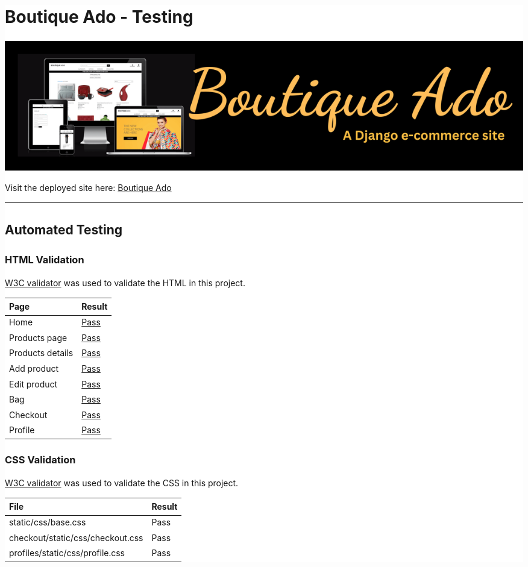 # Boutique Ado - Testing

![Boutique Ado Banner](documentation/boutique-ado-banner.png)

Visit the deployed site here: [Boutique Ado](https://kera-cudmore-boutique-ado.herokuapp.com/)

---

## Automated Testing

### HTML Validation

[W3C validator](https://validator.w3.org/) was used to validate the HTML in this project.

| Page | Result |
| :--- | :--- |
| Home | [Pass](https://validator.w3.org/nu/?showsource=yes&doc=https%3A%2F%2Fkera-cudmore-boutique-ado.herokuapp.com%2F) |
| Products page | [Pass](https://validator.w3.org/nu/?showsource=yes&doc=https%3A%2F%2Fkera-cudmore-boutique-ado.herokuapp.com%2Fproducts%2F) |
| Products details | [Pass](https://validator.w3.org/nu/?showsource=yes&doc=https%3A%2F%2Fkera-cudmore-boutique-ado.herokuapp.com%2Fproducts%2F2%2F) |
| Add product | [Pass](https://validator.w3.org/nu/?showsource=yes&doc=https%3A%2F%2Fkera-cudmore-boutique-ado.herokuapp.com%2Fproducts%2Fadd%2F) |
| Edit product | [Pass](https://validator.w3.org/nu/?showsource=yes&doc=https%3A%2F%2Fkera-cudmore-boutique-ado.herokuapp.com%2Fproducts%2Fedit%2F8%2F) |
| Bag | [Pass](https://validator.w3.org/nu/?showsource=yes&doc=https%3A%2F%2Fkera-cudmore-boutique-ado.herokuapp.com%2Fbag%2F) |
| Checkout | [Pass](https://validator.w3.org/nu/?showsource=yes&doc=https%3A%2F%2Fkera-cudmore-boutique-ado.herokuapp.com%2Fcheckout%2F) |
| Profile | [Pass](https://validator.w3.org/nu/?showsource=yes&doc=https%3A%2F%2Fkera-cudmore-boutique-ado.herokuapp.com%2Fprofile%2F) |

### CSS Validation

[W3C validator](https://validator.w3.org/) was used to validate the CSS in this project.

| File | Result |
| :--- | :--- |
| static/css/base.css | Pass |
| checkout/static/css/checkout.css | Pass |
| profiles/static/css/profile.css | Pass |
